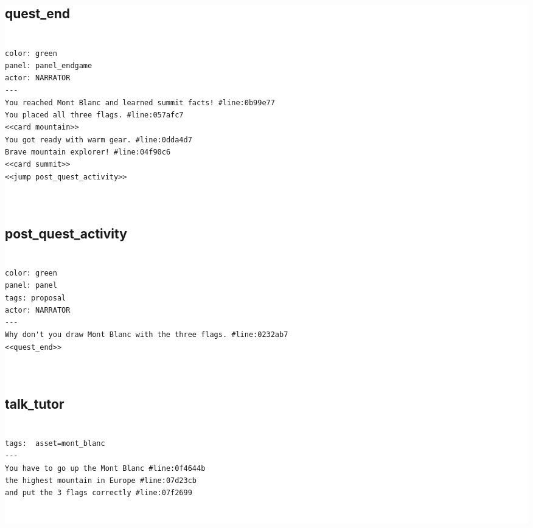 ## quest_end

<div class="yarn-node" data-title="quest_end">
<pre class="yarn-code" style="--node-color:green"><code>
<span class="yarn-header-dim">color: green</span>
<span class="yarn-header-dim">panel: panel_endgame</span>
<span class="yarn-header-dim">actor: NARRATOR</span>
<span class="yarn-header-dim">---</span>
<span class="yarn-line">You reached Mont Blanc and learned summit facts!</span> <span class="yarn-meta">#line:0b99e77 </span>
<span class="yarn-line">You placed all three flags.</span> <span class="yarn-meta">#line:057afc7 </span>
<span class="yarn-cmd">&lt;&lt;card mountain&gt;&gt;</span>
<span class="yarn-line">You got ready with warm gear.</span> <span class="yarn-meta">#line:0dda4d7 </span>
<span class="yarn-line">Brave mountain explorer!</span> <span class="yarn-meta">#line:04f90c6 </span>
<span class="yarn-cmd">&lt;&lt;card summit&gt;&gt;</span>
<span class="yarn-cmd">&lt;&lt;jump post_quest_activity&gt;&gt;</span>

</code>
</pre>
</div>

<a id="ys-node-post-quest-activity"></a>

## post_quest_activity

<div class="yarn-node" data-title="post_quest_activity">
<pre class="yarn-code" style="--node-color:green"><code>
<span class="yarn-header-dim">color: green</span>
<span class="yarn-header-dim">panel: panel</span>
<span class="yarn-header-dim">tags: proposal</span>
<span class="yarn-header-dim">actor: NARRATOR</span>
<span class="yarn-header-dim">---</span>
<span class="yarn-line">Why don't you draw Mont Blanc with the three flags.</span> <span class="yarn-meta">#line:0232ab7 </span>
<span class="yarn-cmd">&lt;&lt;quest_end&gt;&gt;</span>

</code>
</pre>
</div>

<a id="ys-node-talk-tutor"></a>

## talk_tutor

<div class="yarn-node" data-title="talk_tutor">
<pre class="yarn-code"><code>
<span class="yarn-header-dim">tags:  asset=mont_blanc</span>
<span class="yarn-header-dim">---</span>
<span class="yarn-line">You have to go up the Mont Blanc</span> <span class="yarn-meta">#line:0f4644b </span>
<span class="yarn-line">the highest mountain in Europe</span> <span class="yarn-meta">#line:07d23cb </span>
<span class="yarn-line">and put the 3 flags correctly</span> <span class="yarn-meta">#line:07f2699 </span>
